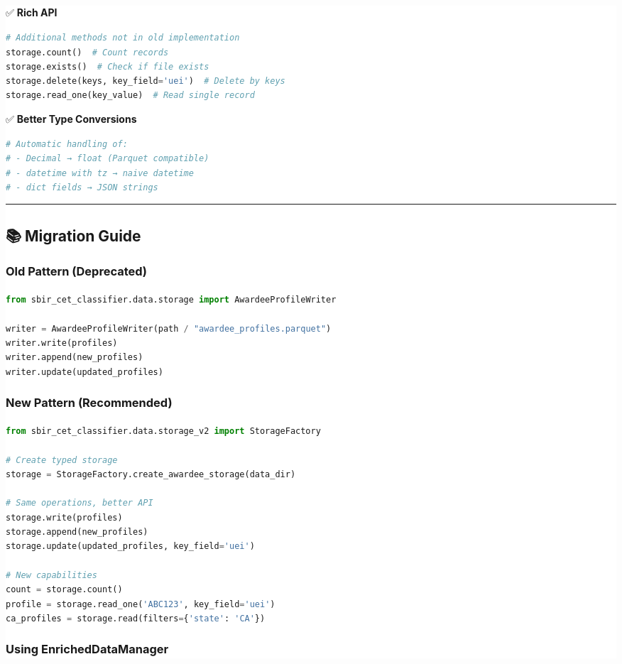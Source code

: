✅ **Rich API**
```python
# Additional methods not in old implementation
storage.count()  # Count records
storage.exists()  # Check if file exists
storage.delete(keys, key_field='uei')  # Delete by keys
storage.read_one(key_value)  # Read single record
```

✅ **Better Type Conversions**
```python
# Automatic handling of:
# - Decimal → float (Parquet compatible)
# - datetime with tz → naive datetime
# - dict fields → JSON strings
```

---

## 📚 Migration Guide

### Old Pattern (Deprecated)

```python
from sbir_cet_classifier.data.storage import AwardeeProfileWriter

writer = AwardeeProfileWriter(path / "awardee_profiles.parquet")
writer.write(profiles)
writer.append(new_profiles)
writer.update(updated_profiles)
```

### New Pattern (Recommended)

```python
from sbir_cet_classifier.data.storage_v2 import StorageFactory

# Create typed storage
storage = StorageFactory.create_awardee_storage(data_dir)

# Same operations, better API
storage.write(profiles)
storage.append(new_profiles)
storage.update(updated_profiles, key_field='uei')

# New capabilities
count = storage.count()
profile = storage.read_one('ABC123', key_field='uei')
ca_profiles = storage.read(filters={'state': 'CA'})
```

### Using EnrichedDataManager
